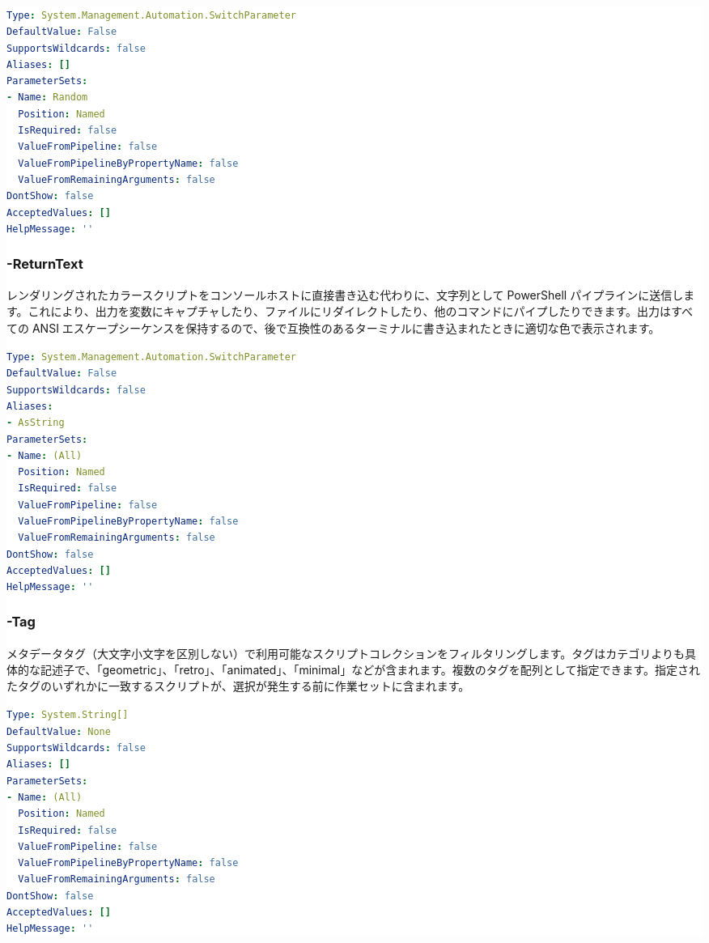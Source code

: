```yaml
Type: System.Management.Automation.SwitchParameter
DefaultValue: False
SupportsWildcards: false
Aliases: []
ParameterSets:
- Name: Random
  Position: Named
  IsRequired: false
  ValueFromPipeline: false
  ValueFromPipelineByPropertyName: false
  ValueFromRemainingArguments: false
DontShow: false
AcceptedValues: []
HelpMessage: ''
```

### -ReturnText

レンダリングされたカラースクリプトをコンソールホストに直接書き込む代わりに、文字列として PowerShell パイプラインに送信します。これにより、出力を変数にキャプチャしたり、ファイルにリダイレクトしたり、他のコマンドにパイプしたりできます。出力はすべての ANSI エスケープシーケンスを保持するので、後で互換性のあるターミナルに書き込まれたときに適切な色で表示されます。

```yaml
Type: System.Management.Automation.SwitchParameter
DefaultValue: False
SupportsWildcards: false
Aliases:
- AsString
ParameterSets:
- Name: (All)
  Position: Named
  IsRequired: false
  ValueFromPipeline: false
  ValueFromPipelineByPropertyName: false
  ValueFromRemainingArguments: false
DontShow: false
AcceptedValues: []
HelpMessage: ''
```

### -Tag

メタデータタグ（大文字小文字を区別しない）で利用可能なスクリプトコレクションをフィルタリングします。タグはカテゴリよりも具体的な記述子で、「geometric」、「retro」、「animated」、「minimal」などが含まれます。複数のタグを配列として指定できます。指定されたタグのいずれかに一致するスクリプトが、選択が発生する前に作業セットに含まれます。

```yaml
Type: System.String[]
DefaultValue: None
SupportsWildcards: false
Aliases: []
ParameterSets:
- Name: (All)
  Position: Named
  IsRequired: false
  ValueFromPipeline: false
  ValueFromPipelineByPropertyName: false
  ValueFromRemainingArguments: false
DontShow: false
AcceptedValues: []
HelpMessage: ''
```
